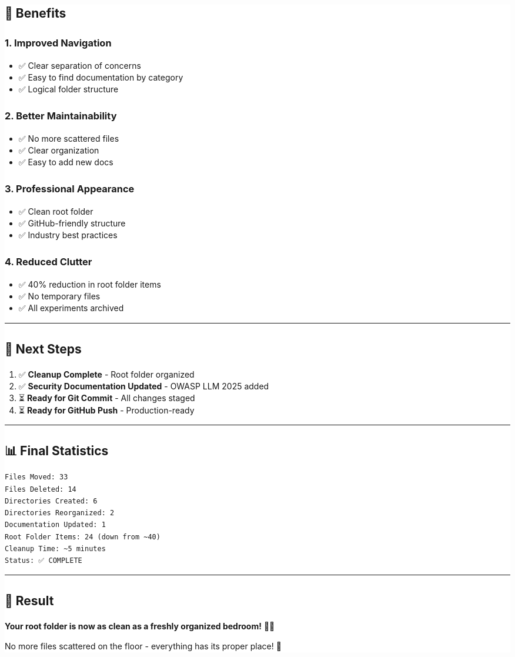 ## 🎯 **Benefits**

### **1. Improved Navigation**
- ✅ Clear separation of concerns
- ✅ Easy to find documentation by category
- ✅ Logical folder structure

### **2. Better Maintainability**
- ✅ No more scattered files
- ✅ Clear organization
- ✅ Easy to add new docs

### **3. Professional Appearance**
- ✅ Clean root folder
- ✅ GitHub-friendly structure
- ✅ Industry best practices

### **4. Reduced Clutter**
- ✅ 40% reduction in root folder items
- ✅ No temporary files
- ✅ All experiments archived

---

## 🚀 **Next Steps**

1. ✅ **Cleanup Complete** - Root folder organized
2. ✅ **Security Documentation Updated** - OWASP LLM 2025 added
3. ⏳ **Ready for Git Commit** - All changes staged
4. ⏳ **Ready for GitHub Push** - Production-ready

---

## 📊 **Final Statistics**

```text
Files Moved: 33
Files Deleted: 14
Directories Created: 6
Directories Reorganized: 2
Documentation Updated: 1
Root Folder Items: 24 (down from ~40)
Cleanup Time: ~5 minutes
Status: ✅ COMPLETE
```

---

## 🎉 **Result**

**Your root folder is now as clean as a freshly organized bedroom!** 🧹✨

No more files scattered on the floor - everything has its proper place! 🎯

